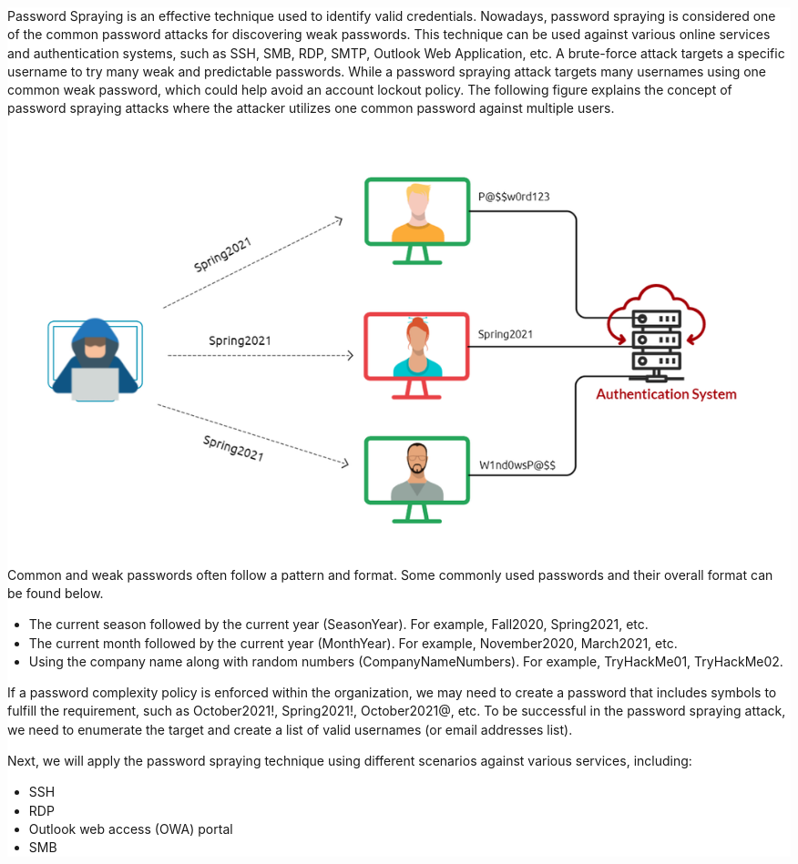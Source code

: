 Password Spraying is an effective technique used to identify valid credentials. Nowadays, password spraying is considered one of the common password attacks for discovering weak passwords. This technique can be used against various online services and authentication systems, such as SSH, SMB, RDP, SMTP, Outlook Web Application, etc. A brute-force attack targets a specific username to try many weak and predictable passwords. While a password spraying attack targets many usernames using one common weak password, which could help avoid an account lockout policy. The following figure explains the concept of password spraying attacks where the attacker utilizes one common password against multiple users.

![0](./media/33-password-spray.png)

Common and weak passwords often follow a pattern and format. Some commonly used passwords and their overall format can be found below.

- The current season followed by the current year (SeasonYear). For example, Fall2020, Spring2021, etc.
- The current month followed by the current year (MonthYear). For example, November2020, March2021, etc.
- Using the company name along with random numbers (CompanyNameNumbers). For example, TryHackMe01, TryHackMe02.


If a password complexity policy is enforced within the organization, we may need to create a password that includes symbols to fulfill the requirement, such as October2021!, Spring2021!, October2021@, etc. To be successful in the password spraying attack, we need to enumerate the target and create a list of valid usernames (or email addresses list).

Next, we will apply the password spraying technique using different scenarios against various services, including:

- SSH
- RDP
- Outlook web access (OWA) portal
- SMB
